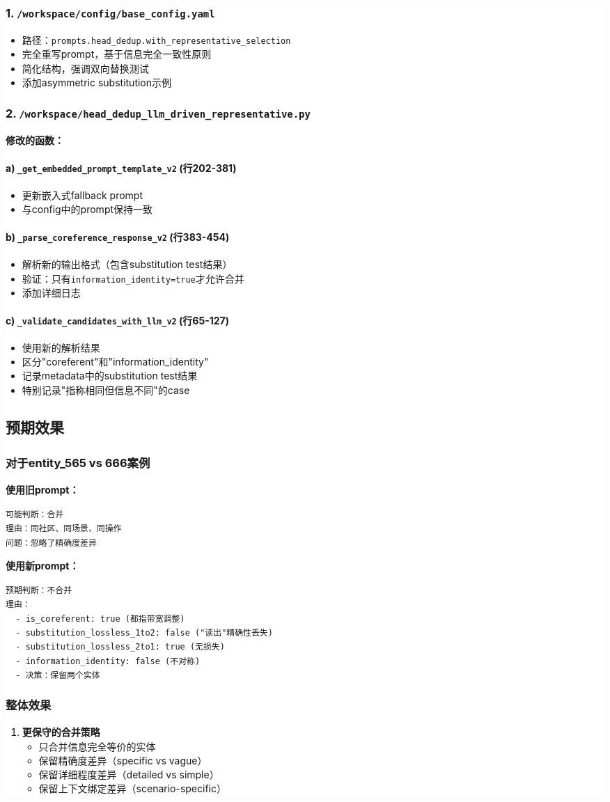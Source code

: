 ### 1. `/workspace/config/base_config.yaml`
- 路径：`prompts.head_dedup.with_representative_selection`
- 完全重写prompt，基于信息完全一致性原则
- 简化结构，强调双向替换测试
- 添加asymmetric substitution示例

### 2. `/workspace/head_dedup_llm_driven_representative.py`

**修改的函数：**

#### a) `_get_embedded_prompt_template_v2` (行202-381)
- 更新嵌入式fallback prompt
- 与config中的prompt保持一致

#### b) `_parse_coreference_response_v2` (行383-454)
- 解析新的输出格式（包含substitution test结果）
- 验证：只有`information_identity=true`才允许合并
- 添加详细日志

#### c) `_validate_candidates_with_llm_v2` (行65-127)
- 使用新的解析结果
- 区分"coreferent"和"information_identity"
- 记录metadata中的substitution test结果
- 特别记录"指称相同但信息不同"的case

## 预期效果

### 对于entity_565 vs 666案例

**使用旧prompt：**
```
可能判断：合并
理由：同社区、同场景、同操作
问题：忽略了精确度差异
```

**使用新prompt：**
```
预期判断：不合并
理由：
  - is_coreferent: true (都指带宽调整)
  - substitution_lossless_1to2: false ("读出"精确性丢失)
  - substitution_lossless_2to1: true (无损失)
  - information_identity: false (不对称)
  - 决策：保留两个实体
```

### 整体效果

1. **更保守的合并策略**
   - 只合并信息完全等价的实体
   - 保留精确度差异（specific vs vague）
   - 保留详细程度差异（detailed vs simple）
   - 保留上下文绑定差异（scenario-specific）
